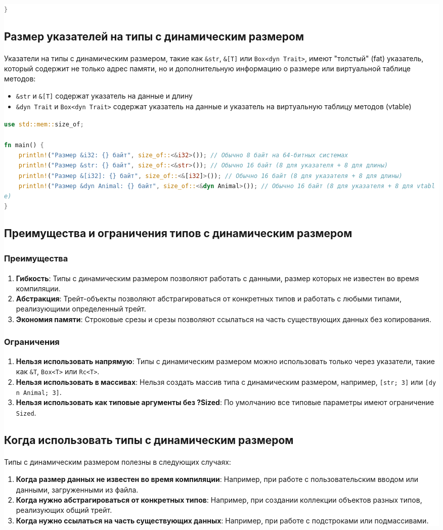```rust
}
```

## Размер указателей на типы с динамическим размером

Указатели на типы с динамическим размером, такие как `&str`, `&[T]` или `Box<dyn Trait>`, имеют "толстый" (fat) указатель, который содержит не только адрес памяти, но и дополнительную информацию о размере или виртуальной таблице методов:

- `&str` и `&[T]` содержат указатель на данные и длину
- `&dyn Trait` и `Box<dyn Trait>` содержат указатель на данные и указатель на виртуальную таблицу методов (vtable)

```rust
use std::mem::size_of;

fn main() {
    println!("Размер &i32: {} байт", size_of::<&i32>()); // Обычно 8 байт на 64-битных системах
    println!("Размер &str: {} байт", size_of::<&str>()); // Обычно 16 байт (8 для указателя + 8 для длины)
    println!("Размер &[i32]: {} байт", size_of::<&[i32]>()); // Обычно 16 байт (8 для указателя + 8 для длины)
    println!("Размер &dyn Animal: {} байт", size_of::<&dyn Animal>()); // Обычно 16 байт (8 для указателя + 8 для vtable)
}
```

## Преимущества и ограничения типов с динамическим размером

### Преимущества

1. **Гибкость**: Типы с динамическим размером позволяют работать с данными, размер которых не известен во время компиляции.
2. **Абстракция**: Трейт-объекты позволяют абстрагироваться от конкретных типов и работать с любыми типами, реализующими определенный трейт.
3. **Экономия памяти**: Строковые срезы и срезы позволяют ссылаться на часть существующих данных без копирования.

### Ограничения

1. **Нельзя использовать напрямую**: Типы с динамическим размером можно использовать только через указатели, такие как `&T`, `Box<T>` или `Rc<T>`.
2. **Нельзя использовать в массивах**: Нельзя создать массив типа с динамическим размером, например, `[str; 3]` или `[dyn Animal; 3]`.
3. **Нельзя использовать как типовые аргументы без ?Sized**: По умолчанию все типовые параметры имеют ограничение `Sized`.

## Когда использовать типы с динамическим размером

Типы с динамическим размером полезны в следующих случаях:

1. **Когда размер данных не известен во время компиляции**: Например, при работе с пользовательским вводом или данными, загруженными из файла.
2. **Когда нужно абстрагироваться от конкретных типов**: Например, при создании коллекции объектов разных типов, реализующих общий трейт.
3. **Когда нужно ссылаться на часть существующих данных**: Например, при работе с подстроками или подмассивами.
